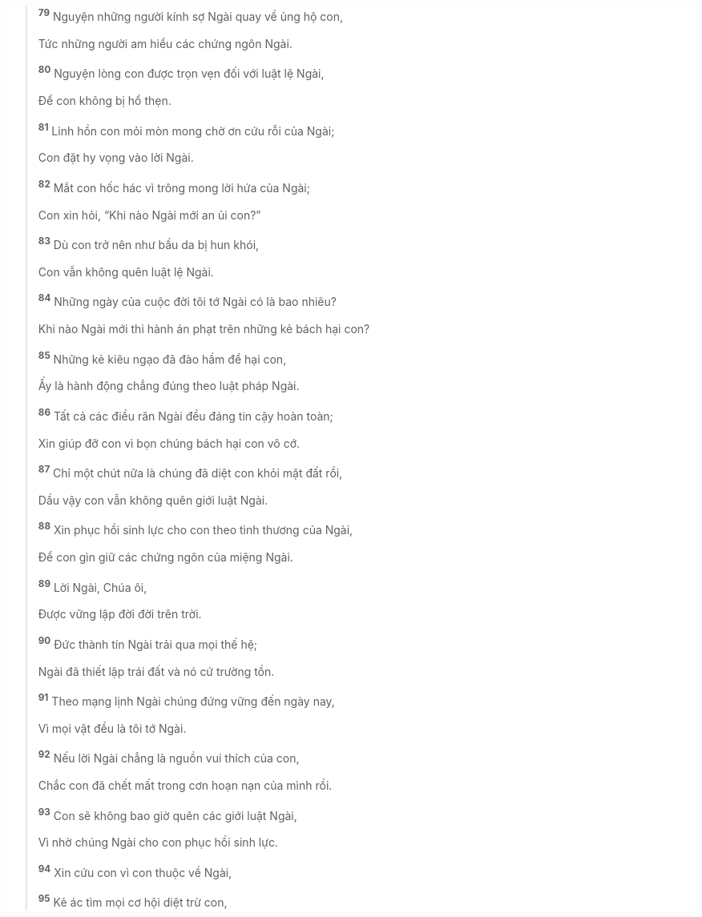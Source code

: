 > <sup><b>79</b></sup> Nguyện những người kính sợ Ngài quay về ủng hộ con,
>
> Tức những người am hiểu các chứng ngôn Ngài.
>
> <sup><b>80</b></sup> Nguyện lòng con được trọn vẹn đối với luật lệ Ngài,
>
> Ðể con không bị hổ thẹn.
>
> <sup><b>81</b></sup> Linh hồn con mỏi mòn mong chờ ơn cứu rỗi của Ngài;
>
> Con đặt hy vọng vào lời Ngài.
>
> <sup><b>82</b></sup> Mắt con hốc hác vì trông mong lời hứa của Ngài;
>
> Con xin hỏi, “Khi nào Ngài mới an ủi con?”
>
> <sup><b>83</b></sup> Dù con trở nên như bầu da bị hun khói,
>
> Con vẫn không quên luật lệ Ngài.
>
> <sup><b>84</b></sup> Những ngày của cuộc đời tôi tớ Ngài có là bao nhiêu?
>
> Khi nào Ngài mới thi hành án phạt trên những kẻ bách hại con?
>
> <sup><b>85</b></sup> Những kẻ kiêu ngạo đã đào hầm để hại con,
>
> Ấy là hành động chẳng đúng theo luật pháp Ngài.
>
> <sup><b>86</b></sup> Tất cả các điều răn Ngài đều đáng tin cậy hoàn toàn;
>
> Xin giúp đỡ con vì bọn chúng bách hại con vô cớ.
>
> <sup><b>87</b></sup> Chỉ một chút nữa là chúng đã diệt con khỏi mặt đất rồi,
>
> Dầu vậy con vẫn không quên giới luật Ngài.
>
> <sup><b>88</b></sup> Xin phục hồi sinh lực cho con theo tình thương của Ngài,
>
> Ðể con gìn giữ các chứng ngôn của miệng Ngài.
>
> <sup><b>89</b></sup> Lời Ngài, Chúa ôi,
>
> Ðược vững lập đời đời trên trời.
>
> <sup><b>90</b></sup> Ðức thành tín Ngài trải qua mọi thế hệ;
>
> Ngài đã thiết lập trái đất và nó cứ trường tồn.
>
> <sup><b>91</b></sup> Theo mạng lịnh Ngài chúng đứng vững đến ngày nay,
>
> Vì mọi vật đều là tôi tớ Ngài.
>
> <sup><b>92</b></sup> Nếu lời Ngài chẳng là nguồn vui thích của con,
>
> Chắc con đã chết mất trong cơn hoạn nạn của mình rồi.
>
> <sup><b>93</b></sup> Con sẽ không bao giờ quên các giới luật Ngài,
>
> Vì nhờ chúng Ngài cho con phục hồi sinh lực.
>
> <sup><b>94</b></sup> Xin cứu con vì con thuộc về Ngài,
>
> <sup><b>95</b></sup> Kẻ ác tìm mọi cơ hội diệt trừ con,
>